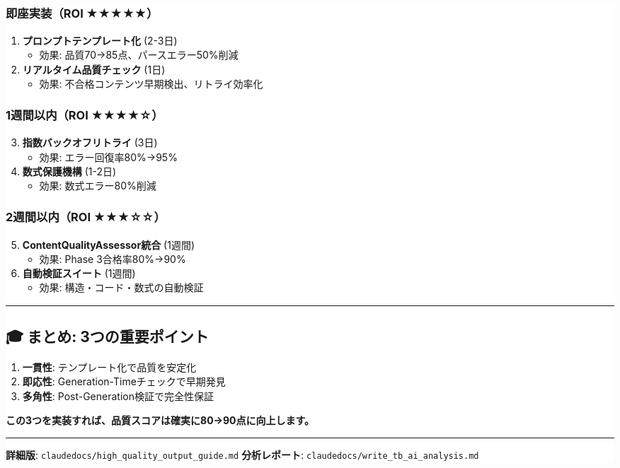 ### 即座実装（ROI ★★★★★）
1. **プロンプトテンプレート化** (2-3日)
   - 効果: 品質70→85点、パースエラー50%削減
2. **リアルタイム品質チェック** (1日)
   - 効果: 不合格コンテンツ早期検出、リトライ効率化

### 1週間以内（ROI ★★★★☆）
3. **指数バックオフリトライ** (3日)
   - 効果: エラー回復率80%→95%
4. **数式保護機構** (1-2日)
   - 効果: 数式エラー80%削減

### 2週間以内（ROI ★★★☆☆）
5. **ContentQualityAssessor統合** (1週間)
   - 効果: Phase 3合格率80%→90%
6. **自動検証スイート** (1週間)
   - 効果: 構造・コード・数式の自動検証

---

## 🎓 まとめ: 3つの重要ポイント

1. **一貫性**: テンプレート化で品質を安定化
2. **即応性**: Generation-Timeチェックで早期発見
3. **多角性**: Post-Generation検証で完全性保証

**この3つを実装すれば、品質スコアは確実に80→90点に向上します。**

---

**詳細版**: `claudedocs/high_quality_output_guide.md`
**分析レポート**: `claudedocs/write_tb_ai_analysis.md`
